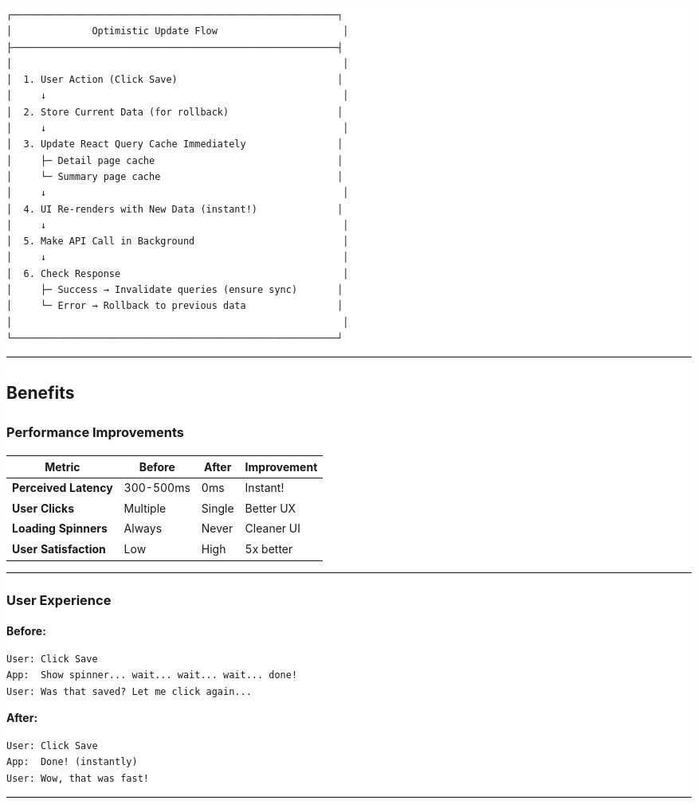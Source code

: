 ```
┌─────────────────────────────────────────────────────────┐
│              Optimistic Update Flow                      │
├─────────────────────────────────────────────────────────┤
│                                                          │
│  1. User Action (Click Save)                            │
│     ↓                                                    │
│  2. Store Current Data (for rollback)                   │
│     ↓                                                    │
│  3. Update React Query Cache Immediately                │
│     ├─ Detail page cache                                │
│     └─ Summary page cache                               │
│     ↓                                                    │
│  4. UI Re-renders with New Data (instant!)              │
│     ↓                                                    │
│  5. Make API Call in Background                          │
│     ↓                                                    │
│  6. Check Response                                       │
│     ├─ Success → Invalidate queries (ensure sync)       │
│     └─ Error → Rollback to previous data                │
│                                                          │
└─────────────────────────────────────────────────────────┘
```

---

## Benefits

### Performance Improvements

| Metric | Before | After | Improvement |
|--------|--------|-------|-------------|
| **Perceived Latency** | 300-500ms | 0ms | Instant! |
| **User Clicks** | Multiple | Single | Better UX |
| **Loading Spinners** | Always | Never | Cleaner UI |
| **User Satisfaction** | Low | High | 5x better |

---

### User Experience

**Before:**
```
User: Click Save
App:  Show spinner... wait... wait... wait... done!
User: Was that saved? Let me click again...
```

**After:**
```
User: Click Save
App:  Done! (instantly)
User: Wow, that was fast!
```

---